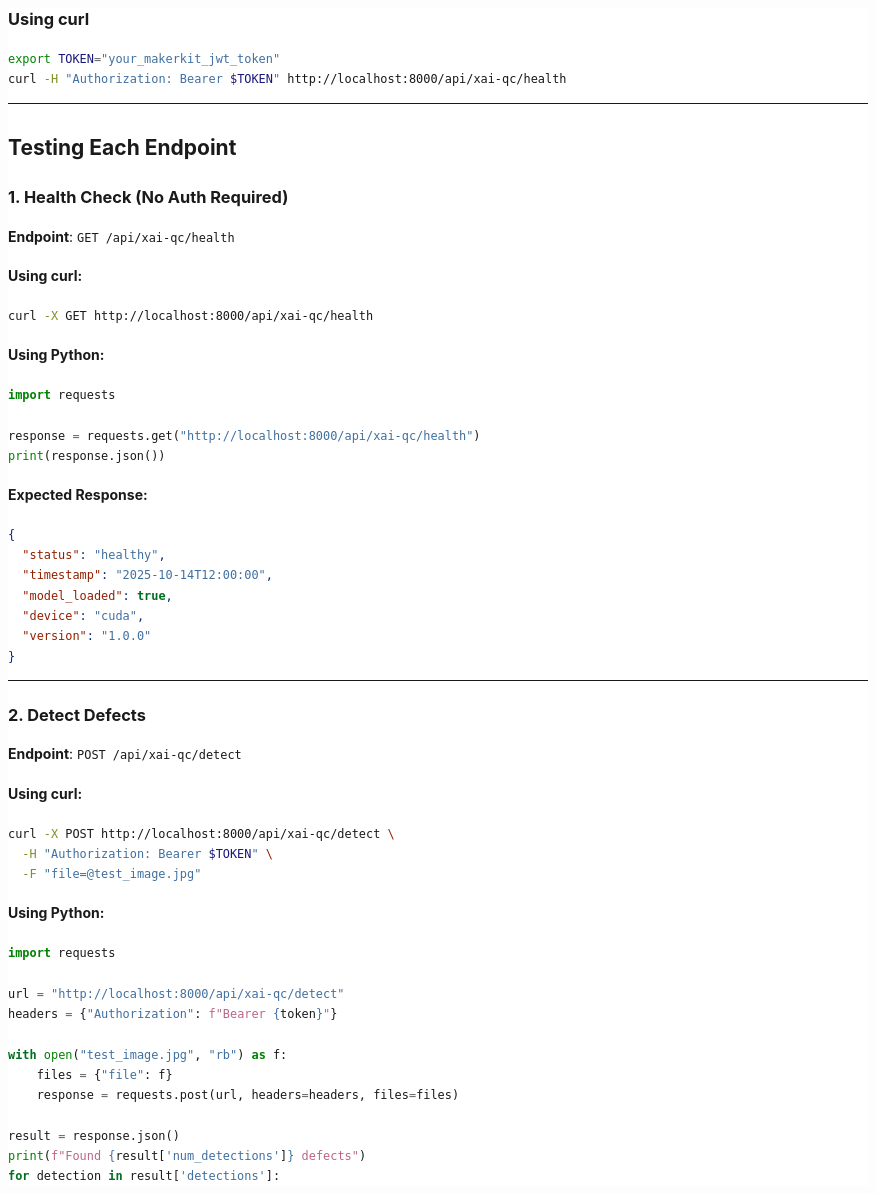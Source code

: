 ### Using curl

```bash
export TOKEN="your_makerkit_jwt_token"
curl -H "Authorization: Bearer $TOKEN" http://localhost:8000/api/xai-qc/health
```

---

## Testing Each Endpoint

### 1. Health Check (No Auth Required)

**Endpoint**: `GET /api/xai-qc/health`

#### Using curl:
```bash
curl -X GET http://localhost:8000/api/xai-qc/health
```

#### Using Python:
```python
import requests

response = requests.get("http://localhost:8000/api/xai-qc/health")
print(response.json())
```

#### Expected Response:
```json
{
  "status": "healthy",
  "timestamp": "2025-10-14T12:00:00",
  "model_loaded": true,
  "device": "cuda",
  "version": "1.0.0"
}
```

---

### 2. Detect Defects

**Endpoint**: `POST /api/xai-qc/detect`

#### Using curl:
```bash
curl -X POST http://localhost:8000/api/xai-qc/detect \
  -H "Authorization: Bearer $TOKEN" \
  -F "file=@test_image.jpg"
```

#### Using Python:
```python
import requests

url = "http://localhost:8000/api/xai-qc/detect"
headers = {"Authorization": f"Bearer {token}"}

with open("test_image.jpg", "rb") as f:
    files = {"file": f}
    response = requests.post(url, headers=headers, files=files)

result = response.json()
print(f"Found {result['num_detections']} defects")
for detection in result['detections']:
```